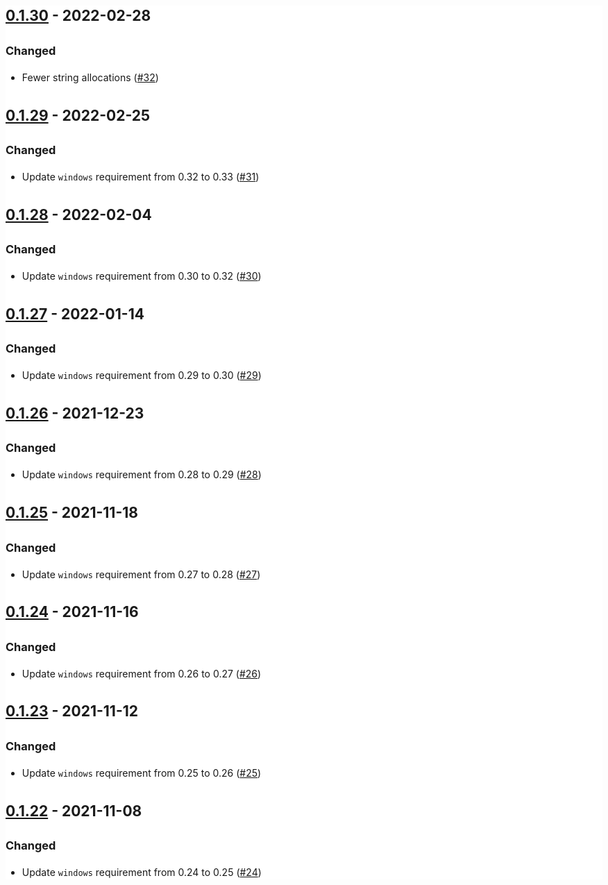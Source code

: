 ## [0.1.30] - 2022-02-28
### Changed
- Fewer string allocations ([#32](https://github.com/strawlab/iana-time-zone/pull/32))

## [0.1.29] - 2022-02-25
### Changed
- Update `windows` requirement from 0.32 to 0.33 ([#31](https://github.com/strawlab/iana-time-zone/pull/31))

## [0.1.28] - 2022-02-04
### Changed
- Update `windows` requirement from 0.30 to 0.32 ([#30](https://github.com/strawlab/iana-time-zone/pull/30))

## [0.1.27] - 2022-01-14
### Changed
- Update `windows` requirement from 0.29 to 0.30 ([#29](https://github.com/strawlab/iana-time-zone/pull/29))

## [0.1.26] - 2021-12-23
### Changed
- Update `windows` requirement from 0.28 to 0.29 ([#28](https://github.com/strawlab/iana-time-zone/pull/28))

## [0.1.25] - 2021-11-18
### Changed
- Update `windows` requirement from 0.27 to 0.28 ([#27](https://github.com/strawlab/iana-time-zone/pull/27))

## [0.1.24] - 2021-11-16
### Changed
- Update `windows` requirement from 0.26 to 0.27 ([#26](https://github.com/strawlab/iana-time-zone/pull/26))

## [0.1.23] - 2021-11-12
### Changed
- Update `windows` requirement from 0.25 to 0.26 ([#25](https://github.com/strawlab/iana-time-zone/pull/25))

## [0.1.22] - 2021-11-08
### Changed
- Update `windows` requirement from 0.24 to 0.25 ([#24](https://github.com/strawlab/iana-time-zone/pull/24))


[0.1.47]: https://github.com/strawlab/iana-time-zone/releases/tag/v0.1.47
[0.1.46]: https://github.com/strawlab/iana-time-zone/releases/tag/v0.1.46
[0.1.45]: https://github.com/strawlab/iana-time-zone/releases/tag/v0.1.45
[0.1.44]: https://github.com/strawlab/iana-time-zone/releases/tag/v0.1.44
[0.1.43]: https://github.com/strawlab/iana-time-zone/releases/tag/v0.1.43
[0.1.42]: https://github.com/strawlab/iana-time-zone/releases/tag/v0.1.42
[0.1.41]: https://github.com/strawlab/iana-time-zone/releases/tag/v0.1.41
[0.1.40]: https://github.com/strawlab/iana-time-zone/releases/tag/v0.1.40
[0.1.39]: https://github.com/strawlab/iana-time-zone/releases/tag/v0.1.39
[0.1.38]: https://github.com/strawlab/iana-time-zone/releases/tag/v0.1.38
[0.1.37]: https://github.com/strawlab/iana-time-zone/releases/tag/v0.1.37
[0.1.36]: https://github.com/strawlab/iana-time-zone/releases/tag/v0.1.36
[0.1.35]: https://github.com/strawlab/iana-time-zone/releases/tag/v0.1.35
[0.1.34]: https://github.com/strawlab/iana-time-zone/releases/tag/v0.1.34
[0.1.33]: https://github.com/strawlab/iana-time-zone/releases/tag/v0.1.33
[0.1.32]: https://github.com/strawlab/iana-time-zone/releases/tag/v0.1.32
[0.1.31]: https://github.com/strawlab/iana-time-zone/releases/tag/v0.1.31
[0.1.30]: https://github.com/strawlab/iana-time-zone/releases/tag/v0.1.30
[0.1.29]: https://github.com/strawlab/iana-time-zone/releases/tag/v0.1.29
[0.1.28]: https://github.com/strawlab/iana-time-zone/releases/tag/v0.1.28
[0.1.27]: https://github.com/strawlab/iana-time-zone/releases/tag/v0.1.27
[0.1.26]: https://github.com/strawlab/iana-time-zone/releases/tag/v0.1.26
[0.1.25]: https://github.com/strawlab/iana-time-zone/releases/tag/v0.1.25
[0.1.24]: https://github.com/strawlab/iana-time-zone/releases/tag/v0.1.24
[0.1.23]: https://github.com/strawlab/iana-time-zone/releases/tag/v0.1.23
[0.1.22]: https://github.com/strawlab/iana-time-zone/releases/tag/v0.1.22
[0.1.21]: https://github.com/strawlab/iana-time-zone/releases/tag/v0.1.21
[0.1.20]: https://github.com/strawlab/iana-time-zone/releases/tag/v0.1.20
[0.1.19]: https://github.com/strawlab/iana-time-zone/releases/tag/v0.1.19
[0.1.18]: https://github.com/strawlab/iana-time-zone/releases/tag/v0.1.18
[0.1.17]: https://github.com/strawlab/iana-time-zone/releases/tag/v0.1.17
[0.1.16]: https://github.com/strawlab/iana-time-zone/releases/tag/v0.1.16
[0.1.15]: https://github.com/strawlab/iana-time-zone/releases/tag/v0.1.15
[0.1.14]: https://github.com/strawlab/iana-time-zone/releases/tag/v0.1.14
[0.1.13]: https://github.com/strawlab/iana-time-zone/releases/tag/v0.1.13
[0.1.12]: https://github.com/strawlab/iana-time-zone/releases/tag/v0.1.12
[0.1.11]: https://github.com/strawlab/iana-time-zone/releases/tag/v0.1.11
[0.1.10]: https://github.com/strawlab/iana-time-zone/releases/tag/v0.1.10
[0.1.9]: https://github.com/strawlab/iana-time-zone/releases/tag/v0.1.9
[0.1.8]: https://github.com/strawlab/iana-time-zone/releases/tag/v0.1.8
[0.1.7]: https://github.com/strawlab/iana-time-zone/releases/tag/v0.1.7
[0.1.6]: https://github.com/strawlab/iana-time-zone/releases/tag/v0.1.6
[0.1.5]: https://github.com/strawlab/iana-time-zone/releases/tag/v0.1.5
[0.1.4]: https://github.com/strawlab/iana-time-zone/releases/tag/v0.1.4
[0.1.3]: https://github.com/strawlab/iana-time-zone/releases/tag/v0.1.3
[0.1.2]: https://github.com/strawlab/iana-time-zone/releases/tag/v0.1.2
[0.1.1]: https://github.com/strawlab/iana-time-zone/releases/tag/v0.1.1
[0.1.0]: https://github.com/strawlab/iana-time-zone/releases/tag/v0.1.0